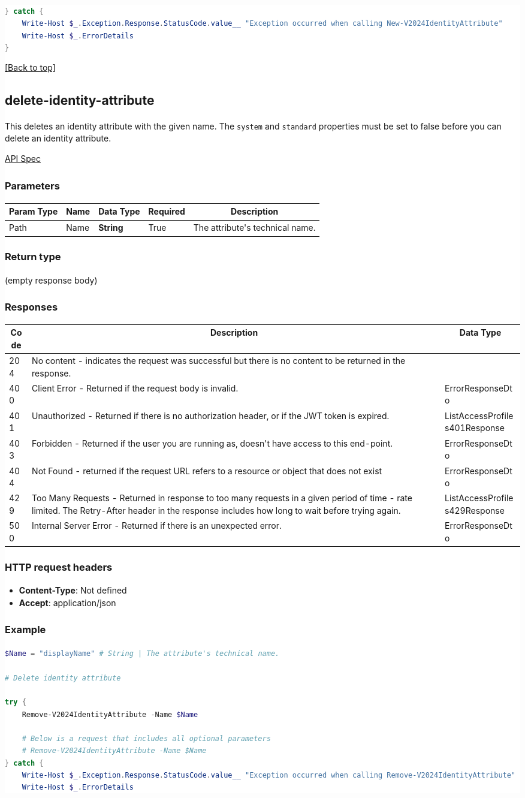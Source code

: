 ```powershell
} catch {
    Write-Host $_.Exception.Response.StatusCode.value__ "Exception occurred when calling New-V2024IdentityAttribute"
    Write-Host $_.ErrorDetails
}
```

[[Back to top]](#)

## delete-identity-attribute

This deletes an identity attribute with the given name. The `system` and `standard` properties must be set to false before you can delete an identity attribute.

[API Spec](https://developer.sailpoint.com/docs/api/v2024/delete-identity-attribute)

### Parameters

| Param Type | Name | Data Type  | Required | Description                     |
| ---------- | ---- | ---------- | -------- | ------------------------------- |
| Path       | Name | **String** | True     | The attribute's technical name. |

### Return type

(empty response body)

### Responses

| Code | Description | Data Type |
| --- | --- | --- |
| 204 | No content - indicates the request was successful but there is no content to be returned in the response. |
| 400 | Client Error - Returned if the request body is invalid. | ErrorResponseDto |
| 401 | Unauthorized - Returned if there is no authorization header, or if the JWT token is expired. | ListAccessProfiles401Response |
| 403 | Forbidden - Returned if the user you are running as, doesn&#39;t have access to this end-point. | ErrorResponseDto |
| 404 | Not Found - returned if the request URL refers to a resource or object that does not exist | ErrorResponseDto |
| 429 | Too Many Requests - Returned in response to too many requests in a given period of time - rate limited. The Retry-After header in the response includes how long to wait before trying again. | ListAccessProfiles429Response |
| 500 | Internal Server Error - Returned if there is an unexpected error. | ErrorResponseDto |

### HTTP request headers

- **Content-Type**: Not defined
- **Accept**: application/json

### Example

```powershell
$Name = "displayName" # String | The attribute's technical name.

# Delete identity attribute

try {
    Remove-V2024IdentityAttribute -Name $Name

    # Below is a request that includes all optional parameters
    # Remove-V2024IdentityAttribute -Name $Name
} catch {
    Write-Host $_.Exception.Response.StatusCode.value__ "Exception occurred when calling Remove-V2024IdentityAttribute"
    Write-Host $_.ErrorDetails
```